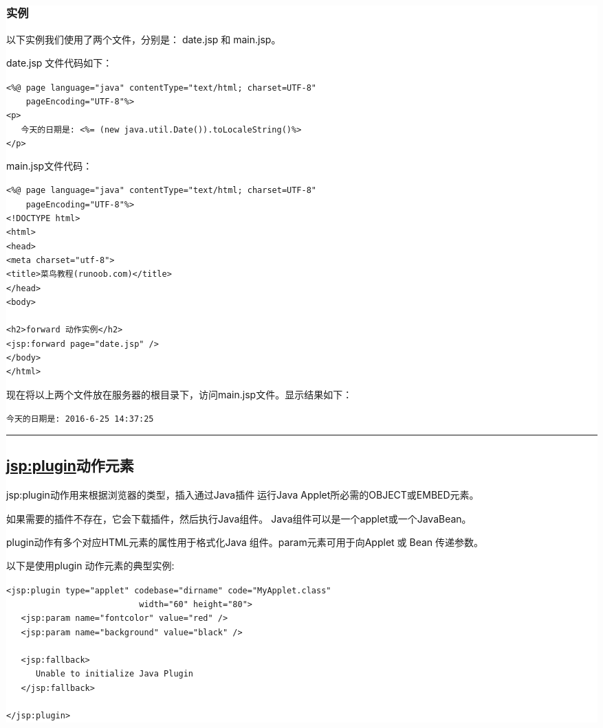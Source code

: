 ### 实例

以下实例我们使用了两个文件，分别是： date.jsp 和 main.jsp。

date.jsp 文件代码如下：

```
<%@ page language="java" contentType="text/html; charset=UTF-8"
    pageEncoding="UTF-8"%>
<p>
   今天的日期是: <%= (new java.util.Date()).toLocaleString()%>
</p>
```

main.jsp文件代码：

```
<%@ page language="java" contentType="text/html; charset=UTF-8"
    pageEncoding="UTF-8"%>
<!DOCTYPE html>
<html>
<head>
<meta charset="utf-8">
<title>菜鸟教程(runoob.com)</title>
</head>
<body>

<h2>forward 动作实例</h2>
<jsp:forward page="date.jsp" />
</body>
</html>
```

现在将以上两个文件放在服务器的根目录下，访问main.jsp文件。显示结果如下：

```
今天的日期是: 2016-6-25 14:37:25
```

------

## <jsp:plugin>动作元素

jsp:plugin动作用来根据浏览器的类型，插入通过Java插件 运行Java Applet所必需的OBJECT或EMBED元素。

如果需要的插件不存在，它会下载插件，然后执行Java组件。 Java组件可以是一个applet或一个JavaBean。

plugin动作有多个对应HTML元素的属性用于格式化Java 组件。param元素可用于向Applet 或 Bean 传递参数。

以下是使用plugin 动作元素的典型实例:

```
<jsp:plugin type="applet" codebase="dirname" code="MyApplet.class"
                           width="60" height="80">
   <jsp:param name="fontcolor" value="red" />
   <jsp:param name="background" value="black" />
 
   <jsp:fallback>
      Unable to initialize Java Plugin
   </jsp:fallback>
 
</jsp:plugin>
```
